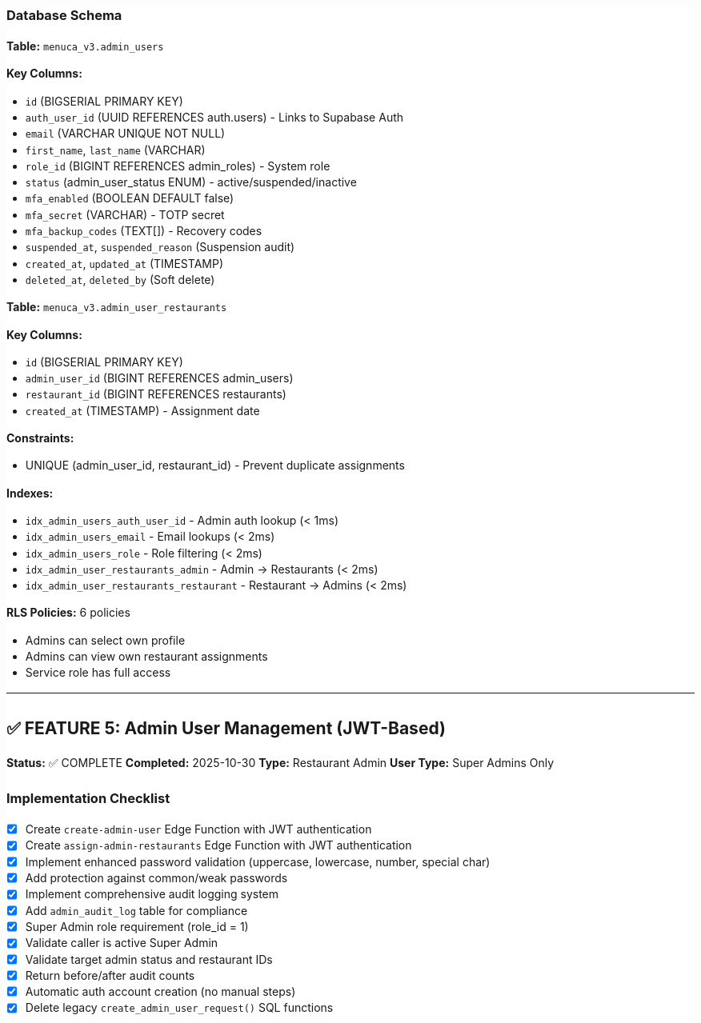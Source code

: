 
### Database Schema

**Table:** `menuca_v3.admin_users`

**Key Columns:**
- `id` (BIGSERIAL PRIMARY KEY)
- `auth_user_id` (UUID REFERENCES auth.users) - Links to Supabase Auth
- `email` (VARCHAR UNIQUE NOT NULL)
- `first_name`, `last_name` (VARCHAR)
- `role_id` (BIGINT REFERENCES admin_roles) - System role
- `status` (admin_user_status ENUM) - active/suspended/inactive
- `mfa_enabled` (BOOLEAN DEFAULT false)
- `mfa_secret` (VARCHAR) - TOTP secret
- `mfa_backup_codes` (TEXT[]) - Recovery codes
- `suspended_at`, `suspended_reason` (Suspension audit)
- `created_at`, `updated_at` (TIMESTAMP)
- `deleted_at`, `deleted_by` (Soft delete)

**Table:** `menuca_v3.admin_user_restaurants`

**Key Columns:**
- `id` (BIGSERIAL PRIMARY KEY)
- `admin_user_id` (BIGINT REFERENCES admin_users)
- `restaurant_id` (BIGINT REFERENCES restaurants)
- `created_at` (TIMESTAMP) - Assignment date

**Constraints:**
- UNIQUE (admin_user_id, restaurant_id) - Prevent duplicate assignments

**Indexes:**
- `idx_admin_users_auth_user_id` - Admin auth lookup (< 1ms)
- `idx_admin_users_email` - Email lookups (< 2ms)
- `idx_admin_users_role` - Role filtering (< 2ms)
- `idx_admin_user_restaurants_admin` - Admin → Restaurants (< 2ms)
- `idx_admin_user_restaurants_restaurant` - Restaurant → Admins (< 2ms)

**RLS Policies:** 6 policies
- Admins can select own profile
- Admins can view own restaurant assignments
- Service role has full access

---

## ✅ FEATURE 5: Admin User Management (JWT-Based)

**Status:** ✅ COMPLETE
**Completed:** 2025-10-30
**Type:** Restaurant Admin
**User Type:** Super Admins Only

### Implementation Checklist

- [x] Create `create-admin-user` Edge Function with JWT authentication
- [x] Create `assign-admin-restaurants` Edge Function with JWT authentication
- [x] Implement enhanced password validation (uppercase, lowercase, number, special char)
- [x] Add protection against common/weak passwords
- [x] Implement comprehensive audit logging system
- [x] Add `admin_audit_log` table for compliance
- [x] Super Admin role requirement (role_id = 1)
- [x] Validate caller is active Super Admin
- [x] Validate target admin status and restaurant IDs
- [x] Return before/after audit counts
- [x] Automatic auth account creation (no manual steps)
- [x] Delete legacy `create_admin_user_request()` SQL functions
